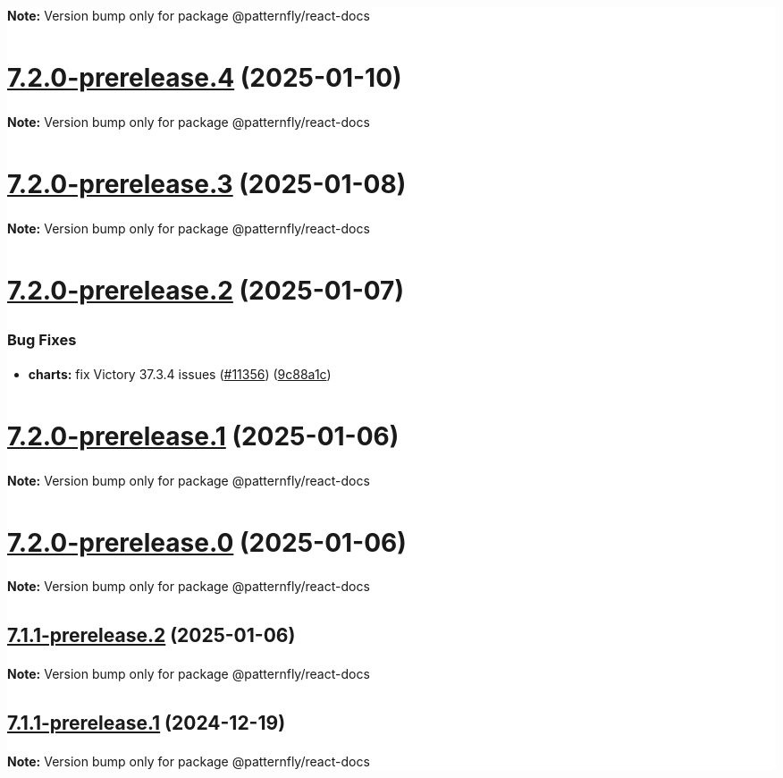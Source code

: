 **Note:** Version bump only for package @patternfly/react-docs

# [7.2.0-prerelease.4](https://github.com/patternfly/patternfly-react/compare/@patternfly/react-docs@7.2.0-prerelease.3...@patternfly/react-docs@7.2.0-prerelease.4) (2025-01-10)

**Note:** Version bump only for package @patternfly/react-docs

# [7.2.0-prerelease.3](https://github.com/patternfly/patternfly-react/compare/@patternfly/react-docs@7.2.0-prerelease.2...@patternfly/react-docs@7.2.0-prerelease.3) (2025-01-08)

**Note:** Version bump only for package @patternfly/react-docs

# [7.2.0-prerelease.2](https://github.com/patternfly/patternfly-react/compare/@patternfly/react-docs@7.2.0-prerelease.1...@patternfly/react-docs@7.2.0-prerelease.2) (2025-01-07)

### Bug Fixes

- **charts:** fix Victory 37.3.4 issues ([#11356](https://github.com/patternfly/patternfly-react/issues/11356)) ([9c88a1c](https://github.com/patternfly/patternfly-react/commit/9c88a1c14784dd4e83f03528734366883ad5c133))

# [7.2.0-prerelease.1](https://github.com/patternfly/patternfly-react/compare/@patternfly/react-docs@7.2.0-prerelease.0...@patternfly/react-docs@7.2.0-prerelease.1) (2025-01-06)

**Note:** Version bump only for package @patternfly/react-docs

# [7.2.0-prerelease.0](https://github.com/patternfly/patternfly-react/compare/@patternfly/react-docs@7.1.1-prerelease.2...@patternfly/react-docs@7.2.0-prerelease.0) (2025-01-06)

**Note:** Version bump only for package @patternfly/react-docs

## [7.1.1-prerelease.2](https://github.com/patternfly/patternfly-react/compare/@patternfly/react-docs@7.1.1-prerelease.1...@patternfly/react-docs@7.1.1-prerelease.2) (2025-01-06)

**Note:** Version bump only for package @patternfly/react-docs

## [7.1.1-prerelease.1](https://github.com/patternfly/patternfly-react/compare/@patternfly/react-docs@7.1.1-prerelease.0...@patternfly/react-docs@7.1.1-prerelease.1) (2024-12-19)

**Note:** Version bump only for package @patternfly/react-docs
